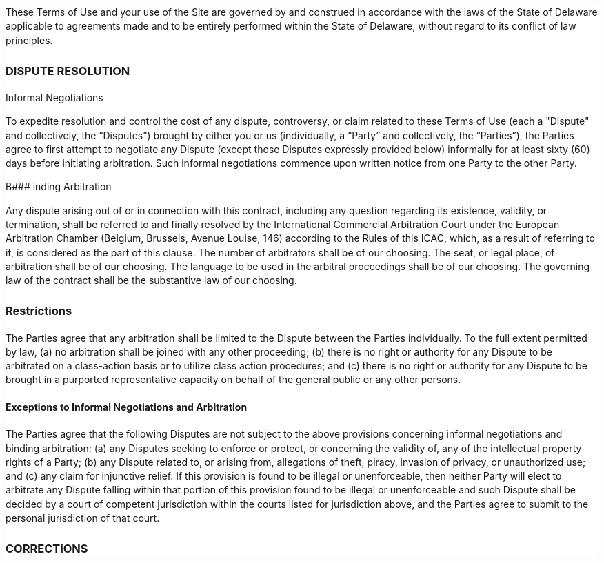 These Terms of Use and your use of the Site are governed by and construed in
accordance with the laws of the State of Delaware applicable to agreements made
and to be entirely performed within the State of Delaware, without regard to its
conflict of law principles.

### DISPUTE RESOLUTION

Informal Negotiations

To expedite resolution and control the cost of any dispute, controversy, or
claim related to these Terms of Use (each a "Dispute" and collectively, the
“Disputes”) brought by either you or us (individually, a “Party” and
collectively, the “Parties”), the Parties agree to first attempt to negotiate
any Dispute (except those Disputes expressly provided below) informally for at
least sixty (60) days before initiating arbitration. Such informal negotiations
commence upon written notice from one Party to the other Party.

B### inding Arbitration

Any dispute arising out of or in connection with this contract, including any
question regarding its existence, validity, or termination, shall be referred to
and finally resolved by the International Commercial Arbitration Court under the
European Arbitration Chamber (Belgium, Brussels, Avenue Louise, 146) according
to the Rules of this ICAC, which, as a result of referring to it, is considered
as the part of this clause. The number of arbitrators shall be of our choosing.
The seat, or legal place, of arbitration shall be of our choosing. The language
to be used in the arbitral proceedings shall be of our choosing. The governing
law of the contract shall be the substantive law of our choosing.

### Restrictions

The Parties agree that any arbitration shall be limited to the Dispute between
the Parties individually. To the full extent permitted by law, (a) no
arbitration shall be joined with any other proceeding; (b) there is no right or
authority for any Dispute to be arbitrated on a class-action basis or to utilize
class action procedures; and (c) there is no right or authority for any Dispute
to be brought in a purported representative capacity on behalf of the general
public or any other persons.

#### Exceptions to Informal Negotiations and Arbitration

The Parties agree that the following Disputes are not subject to the above
provisions concerning informal negotiations and binding arbitration: (a) any
Disputes seeking to enforce or protect, or concerning the validity of, any of
the intellectual property rights of a Party; (b) any Dispute related to, or
arising from, allegations of theft, piracy, invasion of privacy, or unauthorized
use; and (c) any claim for injunctive relief. If this provision is found to be
illegal or unenforceable, then neither Party will elect to arbitrate any Dispute
falling within that portion of this provision found to be illegal or
unenforceable and such Dispute shall be decided by a court of competent
jurisdiction within the courts listed for jurisdiction above, and the Parties
agree to submit to the personal jurisdiction of that court.

### CORRECTIONS
